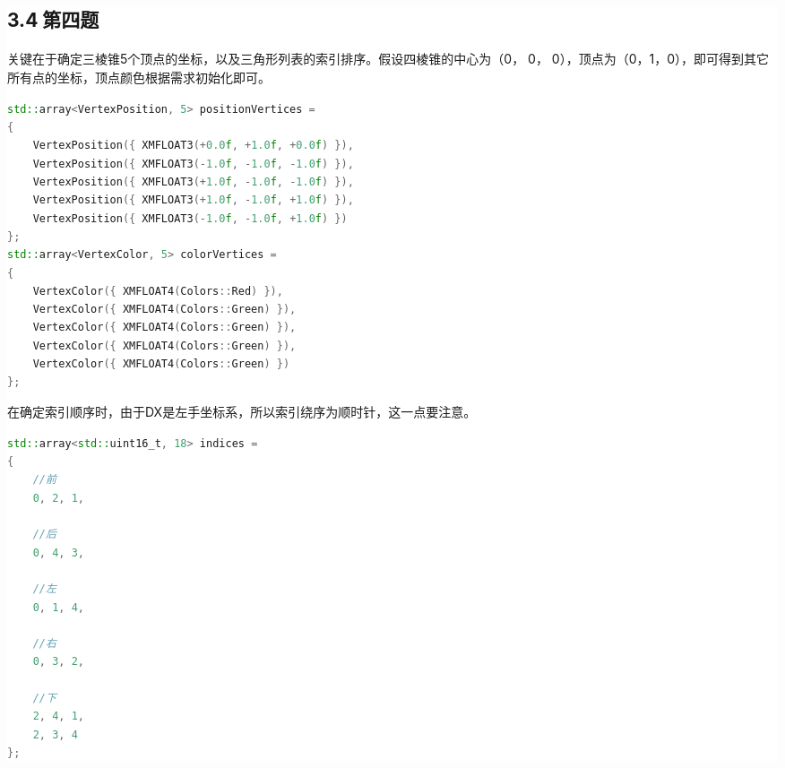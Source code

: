 

## 3.4 第四题

关键在于确定三棱锥5个顶点的坐标，以及三角形列表的索引排序。假设四棱锥的中心为（0， 0， 0），顶点为（0，1，0），即可得到其它所有点的坐标，顶点颜色根据需求初始化即可。

```cpp
std::array<VertexPosition, 5> positionVertices =
{
	VertexPosition({ XMFLOAT3(+0.0f, +1.0f, +0.0f) }),
	VertexPosition({ XMFLOAT3(-1.0f, -1.0f, -1.0f) }),
	VertexPosition({ XMFLOAT3(+1.0f, -1.0f, -1.0f) }),
	VertexPosition({ XMFLOAT3(+1.0f, -1.0f, +1.0f) }),
	VertexPosition({ XMFLOAT3(-1.0f, -1.0f, +1.0f) })
};
std::array<VertexColor, 5> colorVertices =
{
	VertexColor({ XMFLOAT4(Colors::Red) }),
	VertexColor({ XMFLOAT4(Colors::Green) }),
	VertexColor({ XMFLOAT4(Colors::Green) }),
	VertexColor({ XMFLOAT4(Colors::Green) }),
	VertexColor({ XMFLOAT4(Colors::Green) })
};
```

在确定索引顺序时，由于DX是左手坐标系，所以索引绕序为顺时针，这一点要注意。

```cpp
std::array<std::uint16_t, 18> indices =
{
	//前
	0, 2, 1,

	//后
	0, 4, 3,

	//左
	0, 1, 4,

	//右
	0, 3, 2,

	//下
	2, 4, 1,
	2, 3, 4
};
```
